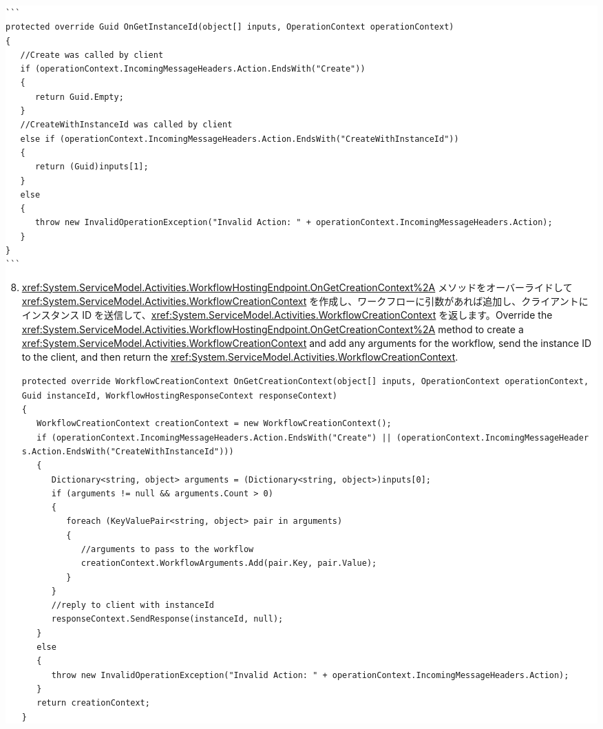     ```  
    protected override Guid OnGetInstanceId(object[] inputs, OperationContext operationContext)  
    {  
       //Create was called by client  
       if (operationContext.IncomingMessageHeaders.Action.EndsWith("Create"))  
       {  
          return Guid.Empty;  
       }  
       //CreateWithInstanceId was called by client  
       else if (operationContext.IncomingMessageHeaders.Action.EndsWith("CreateWithInstanceId"))  
       {  
          return (Guid)inputs[1];  
       }  
       else  
       {  
          throw new InvalidOperationException("Invalid Action: " + operationContext.IncomingMessageHeaders.Action);  
       }  
    }  
    ```  
  
8.  <span data-ttu-id="4999b-147"><xref:System.ServiceModel.Activities.WorkflowHostingEndpoint.OnGetCreationContext%2A> メソッドをオーバーライドして <xref:System.ServiceModel.Activities.WorkflowCreationContext> を作成し、ワークフローに引数があれば追加し、クライアントにインスタンス ID を送信して、<xref:System.ServiceModel.Activities.WorkflowCreationContext> を返します。</span><span class="sxs-lookup"><span data-stu-id="4999b-147">Override the <xref:System.ServiceModel.Activities.WorkflowHostingEndpoint.OnGetCreationContext%2A> method to create a <xref:System.ServiceModel.Activities.WorkflowCreationContext> and add any arguments for the workflow, send the instance ID to the client, and then return the <xref:System.ServiceModel.Activities.WorkflowCreationContext>.</span></span>  
  
    ```  
    protected override WorkflowCreationContext OnGetCreationContext(object[] inputs, OperationContext operationContext, Guid instanceId, WorkflowHostingResponseContext responseContext)  
    {  
       WorkflowCreationContext creationContext = new WorkflowCreationContext();  
       if (operationContext.IncomingMessageHeaders.Action.EndsWith("Create") || (operationContext.IncomingMessageHeaders.Action.EndsWith("CreateWithInstanceId")))  
       {  
          Dictionary<string, object> arguments = (Dictionary<string, object>)inputs[0];  
          if (arguments != null && arguments.Count > 0)  
          {  
             foreach (KeyValuePair<string, object> pair in arguments)  
             {  
                //arguments to pass to the workflow  
                creationContext.WorkflowArguments.Add(pair.Key, pair.Value);  
             }  
          }  
          //reply to client with instanceId  
          responseContext.SendResponse(instanceId, null);  
       }  
       else  
       {  
          throw new InvalidOperationException("Invalid Action: " + operationContext.IncomingMessageHeaders.Action);  
       }  
       return creationContext;  
    }  
    ```  
  
